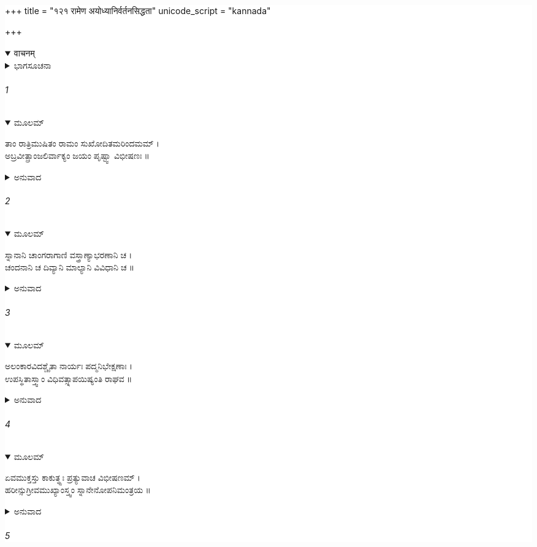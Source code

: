 +++
title = "१२१ रामेण अयोध्यानिर्वर्तनसिद्धता"
unicode_script = "kannada"

+++
<details open><summary>वाचनम्</summary>

<div class="audioEmbed"  caption="श्रीराम-हरिसीताराममूर्ति-घनपाठिभ्यां वचनम्" src="https://archive.org/download/Ramayana-recitation-Sriram-harisItArAmamUrti-Ghanapaati-v2/Kanda_6/Kanda_6_YK-121-Rama_prepares_to_leave_for_Ayodhya_0.mp3"></div>
</details>



<details><summary>ಭಾಗಸೂಚನಾ</summary></details>

###### 1


<details open><summary>ಮೂಲಮ್</summary>

ತಾಂ ರಾತ್ರಿಮುಷಿತಂ ರಾಮಂ ಸುಖೋದಿತಮರಿಂದಮಮ್ ।  
ಅಬ್ರವೀತ್ಪ್ರಾಂಜಲಿರ್ವಾಕ್ಯಂ ಜಯಂ ಪೃಷ್ಟ್ವಾ ವಿಭೀಷಣಃ ॥
</details>

<details><summary>ಅನುವಾದ</summary></details>

###### 2


<details open><summary>ಮೂಲಮ್</summary>

ಸ್ನಾನಾನಿ  ಚಾಂಗರಾಗಾಣಿ   ವಸ್ತ್ರಾಣ್ಯಾಭರಣಾನಿ  ಚ ।  
ಚಂದನಾನಿ ಚ  ದಿವ್ಯಾನಿ  ಮಾಲ್ಯಾನಿ  ವಿವಿಧಾನಿ  ಚ ॥
</details>

<details><summary>ಅನುವಾದ</summary></details>

###### 3


<details open><summary>ಮೂಲಮ್</summary>

ಅಲಂಕಾರವಿದಶ್ಚೈತಾ ನಾರ್ಯಃ ಪದ್ಮನಿಭೇಕ್ಷಣಾಃ ।  
ಉಪಸ್ಥಿತಾಸ್ತ್ವಾಂ ವಿಧಿವತ್ಸ್ನಾಪಯಿಷ್ಯಂತಿ  ರಾಘವ ॥
</details>

<details><summary>ಅನುವಾದ</summary></details>

###### 4


<details open><summary>ಮೂಲಮ್</summary>

ಏವಮುಕ್ತಸ್ತು ಕಾಕುತ್ಥ್ಸಃ   ಪ್ರತ್ಯುವಾಚ  ವಿಭೀಷಣಮ್ ।  
ಹರೀನ್ಸುಗ್ರೀವಮುಖ್ಯಾಂಸ್ತ್ವಂ ಸ್ನಾನೇನೋಪನಿಮಂತ್ರಯ ॥
</details>

<details><summary>ಅನುವಾದ</summary></details>

###### 5

